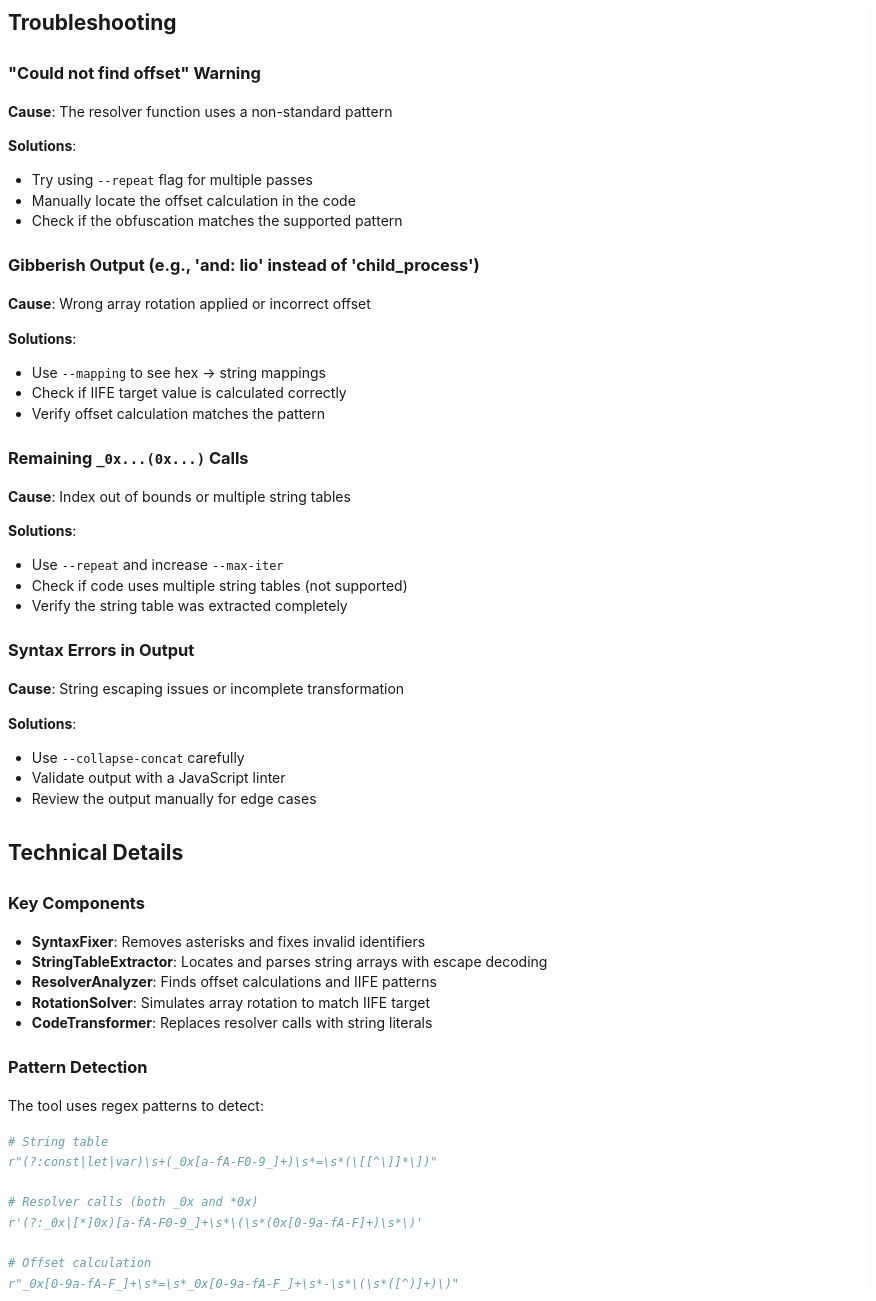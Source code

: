 ## Troubleshooting

### "Could not find offset" Warning
**Cause**: The resolver function uses a non-standard pattern

**Solutions**:
- Try using `--repeat` flag for multiple passes
- Manually locate the offset calculation in the code
- Check if the obfuscation matches the supported pattern

### Gibberish Output (e.g., 'and: lio' instead of 'child_process')
**Cause**: Wrong array rotation applied or incorrect offset

**Solutions**:
- Use `--mapping` to see hex → string mappings
- Check if IIFE target value is calculated correctly
- Verify offset calculation matches the pattern

### Remaining `_0x...(0x...)` Calls
**Cause**: Index out of bounds or multiple string tables

**Solutions**:
- Use `--repeat` and increase `--max-iter`
- Check if code uses multiple string tables (not supported)
- Verify the string table was extracted completely

### Syntax Errors in Output
**Cause**: String escaping issues or incomplete transformation

**Solutions**:
- Use `--collapse-concat` carefully
- Validate output with a JavaScript linter
- Review the output manually for edge cases

## Technical Details

### Key Components

- **SyntaxFixer**: Removes asterisks and fixes invalid identifiers
- **StringTableExtractor**: Locates and parses string arrays with escape decoding
- **ResolverAnalyzer**: Finds offset calculations and IIFE patterns
- **RotationSolver**: Simulates array rotation to match IIFE target
- **CodeTransformer**: Replaces resolver calls with string literals

### Pattern Detection

The tool uses regex patterns to detect:
```python
# String table
r"(?:const|let|var)\s+(_0x[a-fA-F0-9_]+)\s*=\s*(\[[^\]]*\])"

# Resolver calls (both _0x and *0x)
r'(?:_0x|[*]0x)[a-fA-F0-9_]+\s*\(\s*(0x[0-9a-fA-F]+)\s*\)'

# Offset calculation
r"_0x[0-9a-fA-F_]+\s*=\s*_0x[0-9a-fA-F_]+\s*-\s*\(\s*([^)]+)\)"
```
